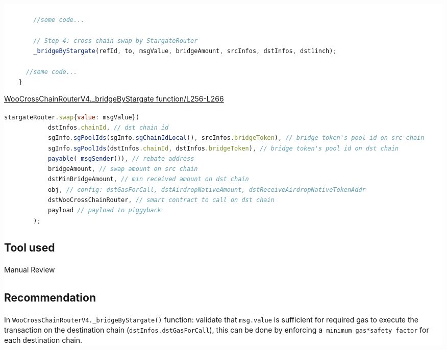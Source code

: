 ```javascript

        //some code...

        // Step 4: cross chain swap by StargateRouter
        _bridgeByStargate(refId, to, msgValue, bridgeAmount, srcInfos, dstInfos, dst1inch);

      //some code...
    }
```

[WooCrossChainRouterV4.\_bridgeByStargate function/L256-L266](https://github.com/woonetwork/WooPoolV2/blob/a99e13de1492c17a325fff6cddb3696cd7db7dc9/contracts/CrossChain/WooCrossChainRouterV4.sol#L256C9-L266C11)

```javascript
stargateRouter.swap{value: msgValue}(
            dstInfos.chainId, // dst chain id
            sgInfo.sgPoolIds(sgInfo.sgChainIdLocal(), srcInfos.bridgeToken), // bridge token's pool id on src chain
            sgInfo.sgPoolIds(dstInfos.chainId, dstInfos.bridgeToken), // bridge token's pool id on dst chain
            payable(_msgSender()), // rebate address
            bridgeAmount, // swap amount on src chain
            dstMinBridgeAmount, // min received amount on dst chain
            obj, // config: dstGasForCall, dstAirdropNativeAmount, dstReceiveAirdropNativeTokenAddr
            dstWooCrossChainRouter, // smart contract to call on dst chain
            payload // payload to piggyback
        );
```

## Tool used

Manual Review

## Recommendation

In `WooCrossChainRouterV4._bridgeByStargate()` function: validate that `msg.value` is sufficient for required gas to execute the transaction on the destination chain (`dstInfos.dstGasForCall`), this can be done by enforcing a` minimum gas*safety factor` for each destination chain.
